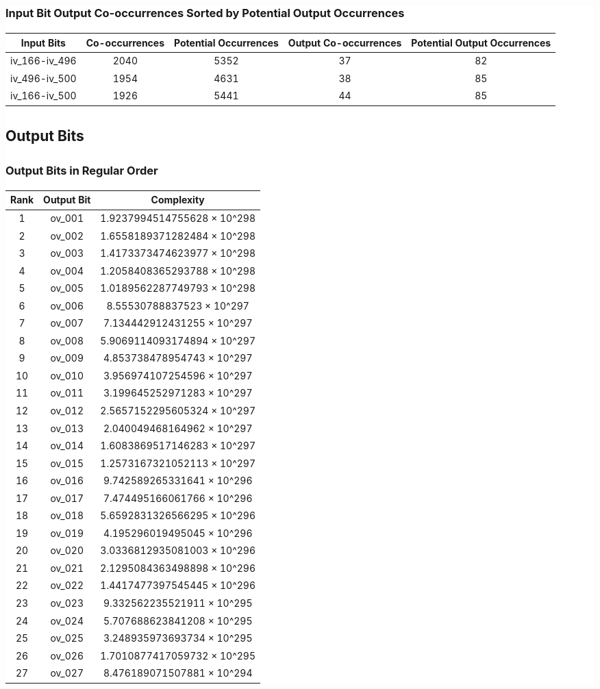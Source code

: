 ### Input Bit Output Co-occurrences Sorted by Potential Output Occurrences

| Input Bits | Co-occurrences | Potential Occurrences | Output Co-occurrences | Potential Output Occurrences |
|:----------:|:--------------:|:---------------------:|:---------------------:|:----------------------------:|
| iv_166-iv_496 | 2040 | 5352 | 37 | 82 |
| iv_496-iv_500 | 1954 | 4631 | 38 | 85 |
| iv_166-iv_500 | 1926 | 5441 | 44 | 85 |

## Output Bits

### Output Bits in Regular Order

| Rank | Output Bit | Complexity |
|:----:|:----------:|:----------:|
| 1 | ov_001 | 1.9237994514755628 × 10^298 |
| 2 | ov_002 | 1.6558189371282484 × 10^298 |
| 3 | ov_003 | 1.4173373474623977 × 10^298 |
| 4 | ov_004 | 1.2058408365293788 × 10^298 |
| 5 | ov_005 | 1.0189562287749793 × 10^298 |
| 6 | ov_006 | 8.55530788837523 × 10^297 |
| 7 | ov_007 | 7.134442912431255 × 10^297 |
| 8 | ov_008 | 5.9069114093174894 × 10^297 |
| 9 | ov_009 | 4.853738478954743 × 10^297 |
| 10 | ov_010 | 3.956974107254596 × 10^297 |
| 11 | ov_011 | 3.199645252971283 × 10^297 |
| 12 | ov_012 | 2.5657152295605324 × 10^297 |
| 13 | ov_013 | 2.040049468164962 × 10^297 |
| 14 | ov_014 | 1.6083869517146283 × 10^297 |
| 15 | ov_015 | 1.2573167321052113 × 10^297 |
| 16 | ov_016 | 9.742589265331641 × 10^296 |
| 17 | ov_017 | 7.474495166061766 × 10^296 |
| 18 | ov_018 | 5.6592831326566295 × 10^296 |
| 19 | ov_019 | 4.195296019495045 × 10^296 |
| 20 | ov_020 | 3.0336812935081003 × 10^296 |
| 21 | ov_021 | 2.1295084363498898 × 10^296 |
| 22 | ov_022 | 1.4417477397545445 × 10^296 |
| 23 | ov_023 | 9.332562235521911 × 10^295 |
| 24 | ov_024 | 5.707688623841208 × 10^295 |
| 25 | ov_025 | 3.248935973693734 × 10^295 |
| 26 | ov_026 | 1.7010877417059732 × 10^295 |
| 27 | ov_027 | 8.476189071507881 × 10^294 |